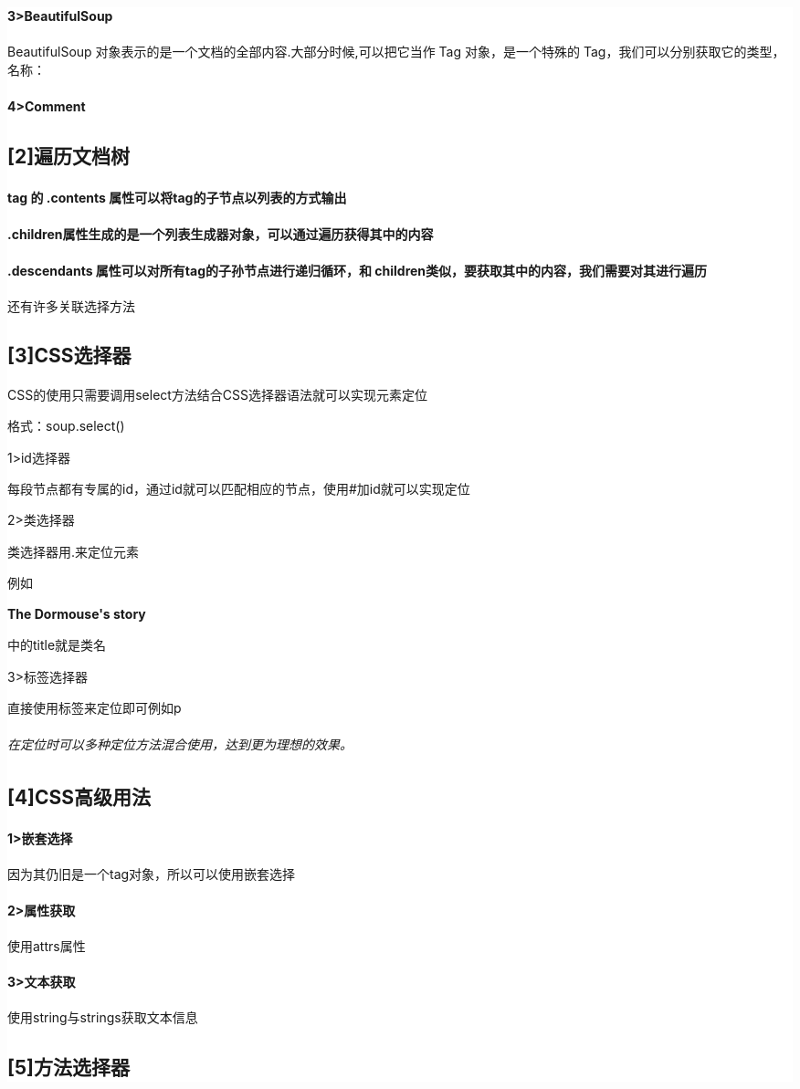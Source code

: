 #### 3>BeautifulSoup

BeautifulSoup 对象表示的是一个文档的全部内容.大部分时候,可以把它当作 Tag 对象，是一个特殊的 Tag，我们可以分别获取它的类型，名称：

#### 4>**Comment**

## [2]遍历文档树

#### tag 的 .contents 属性可以将tag的子节点以列表的方式输出

#### **.children**属性生成的是一个列表生成器对象，可以通过遍历获得其中的内容

#### .descendants 属性可以对所有tag的子孙节点进行递归循环，和 children类似，要获取其中的内容，我们需要对其进行遍历

还有许多关联选择方法

## [3]CSS选择器

CSS的使用只需要调用select方法结合CSS选择器语法就可以实现元素定位

格式：soup.select()

1>id选择器

每段节点都有专属的id，通过id就可以匹配相应的节点，使用#加id就可以实现定位

2>类选择器

类选择器用.来定位元素

例如<p class="title" name="dromouse"><b>The Dormouse's story</b></p>中的title就是类名

3>标签选择器

直接使用标签来定位即可例如p

###### 在定位时可以多种定位方法混合使用，达到更为理想的效果。

## [4]CSS高级用法

#### 1>嵌套选择

因为其仍旧是一个tag对象，所以可以使用嵌套选择

#### 2>属性获取

使用attrs属性

#### 3>文本获取

使用string与strings获取文本信息

## [5]方法选择器

